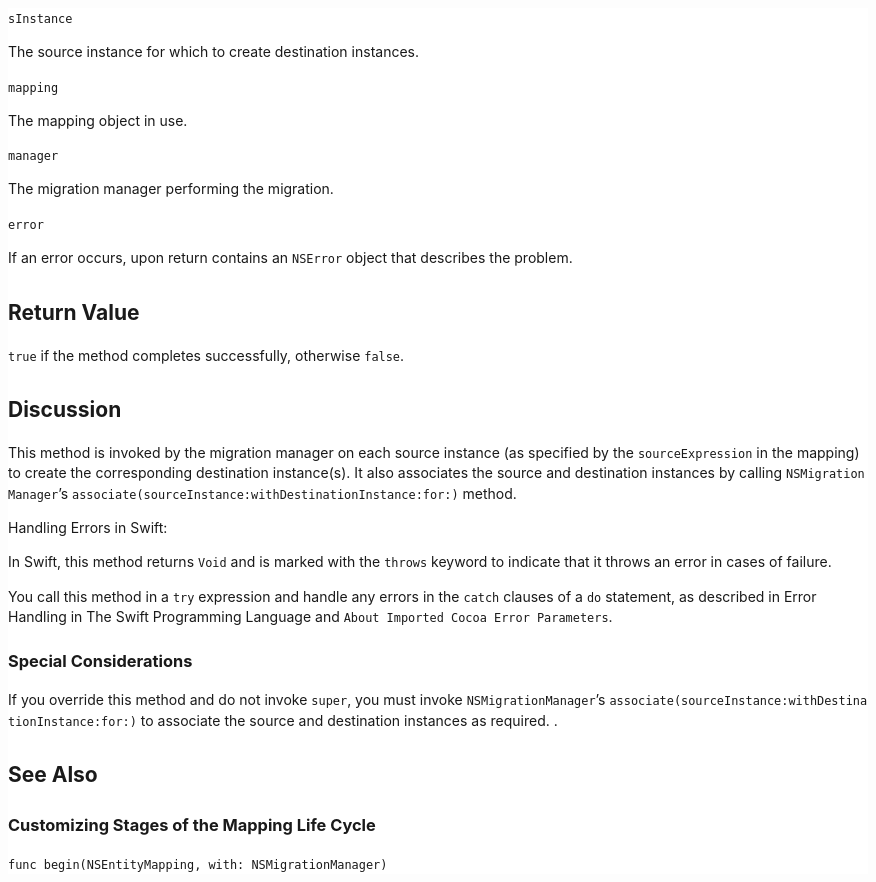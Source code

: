 `sInstance`

    

The source instance for which to create destination instances.

`mapping`

    

The mapping object in use.

`manager`

    

The migration manager performing the migration.

`error`

    

If an error occurs, upon return contains an `NSError` object that describes
the problem.

## Return Value

`true` if the method completes successfully, otherwise `false`.

## Discussion

This method is invoked by the migration manager on each source instance (as
specified by the `sourceExpression` in the mapping) to create the
corresponding destination instance(s). It also associates the source and
destination instances by calling `NSMigrationManager`’s
`associate(sourceInstance:withDestinationInstance:for:)` method.

Handling Errors in Swift:

In Swift, this method returns `Void` and is marked with the `throws` keyword
to indicate that it throws an error in cases of failure.

You call this method in a `try` expression and handle any errors in the
`catch` clauses of a `do` statement, as described in Error Handling in The
Swift Programming Language and `About Imported Cocoa Error Parameters`.

### Special Considerations

If you override this method and do not invoke `super`, you must invoke
`NSMigrationManager`’s
`associate(sourceInstance:withDestinationInstance:for:)` to associate the
source and destination instances as required. .

## See Also

### Customizing Stages of the Mapping Life Cycle

`func begin(NSEntityMapping, with: NSMigrationManager)`
